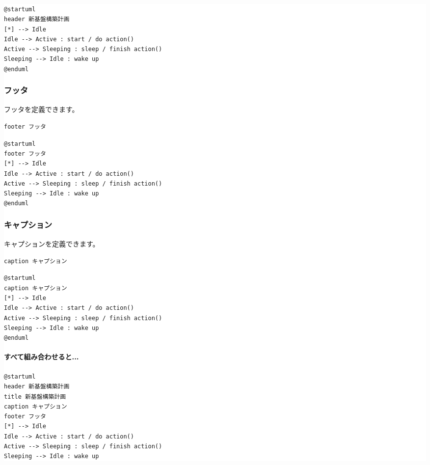 ```pumld
@startuml
header 新基盤構築計画
[*] --> Idle
Idle --> Active : start / do action()
Active --> Sleeping : sleep / finish action()
Sleeping --> Idle : wake up
@enduml
```

### フッタ

フッタを定義できます。

```
footer フッタ
```

```pumld
@startuml
footer フッタ
[*] --> Idle
Idle --> Active : start / do action()
Active --> Sleeping : sleep / finish action()
Sleeping --> Idle : wake up
@enduml
```

### キャプション

キャプションを定義できます。

```
caption キャプション
```

```pumld
@startuml
caption キャプション
[*] --> Idle
Idle --> Active : start / do action()
Active --> Sleeping : sleep / finish action()
Sleeping --> Idle : wake up
@enduml
```

#### すべて組み合わせると...

```pumld
@startuml
header 新基盤構築計画
title 新基盤構築計画
caption キャプション
footer フッタ
[*] --> Idle
Idle --> Active : start / do action()
Active --> Sleeping : sleep / finish action()
Sleeping --> Idle : wake up
```
